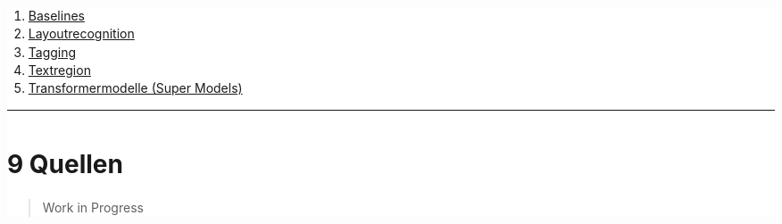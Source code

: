 
1. [Baselines](https://rechtsprechung-im-ostseeraum.archiv.uni-greifswald.de/de/baselines/)
2. [Layoutrecognition](https://help.transkribus.org/automatic-layout-recognition)
3. [Tagging](https://help.transkribus.org/de/tagging-1)
4. [Textregion](https://help.transkribus.org/de/erweiterte-layout-konfigurationseinstellungen)
5. [Transformermodelle (Super Models)](https://help.transkribus.org/super-models)

********************************************************************************

# 9 Quellen 

> Work in Progress
